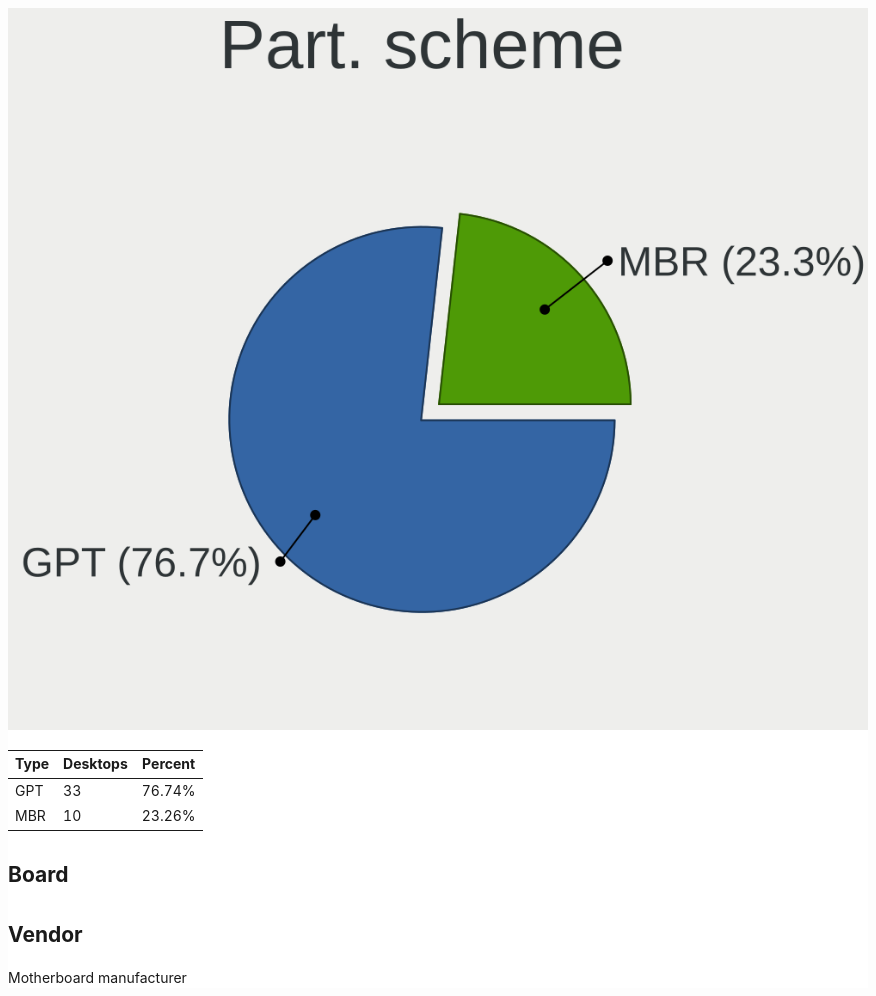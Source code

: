 ![Part. scheme](./images/pie_chart_bsd/os_part_scheme.svg)


| Type | Desktops | Percent |
|------|----------|---------|
| GPT  | 33       | 76.74%  |
| MBR  | 10       | 23.26%  |

Board
-----

Vendor
------

Motherboard manufacturer
